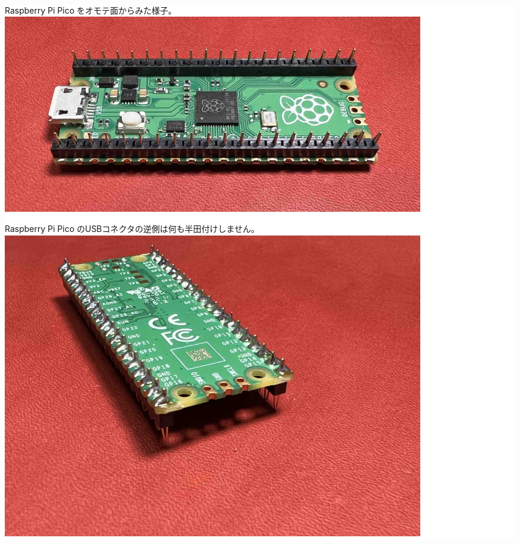 Raspberry Pi Pico をオモテ面からみた様子。<br>
<img width="700" alt="Conthrough" src="https://github.com/3araht/giabalanaipico/blob/main/pictures/Conthrough09.jpg"><br>

Raspberry Pi Pico のUSBコネクタの逆側は何も半田付けしません。<br>
<img width="700" alt="Conthrough" src="https://github.com/3araht/giabalanaipico/blob/main/pictures/Conthrough10.jpg"><br>

